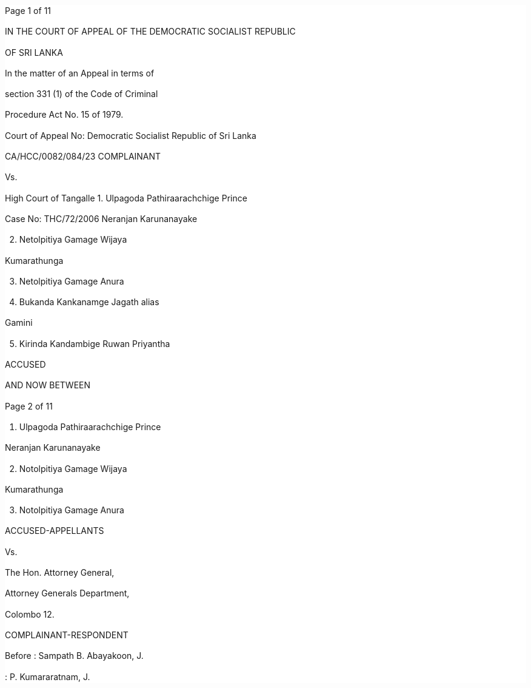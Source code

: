 Page 1 of 11

IN THE COURT OF APPEAL OF THE DEMOCRATIC SOCIALIST REPUBLIC

OF SRI LANKA

In the matter of an Appeal in terms of

section 331 (1) of the Code of Criminal

Procedure Act No. 15 of 1979.

Court of Appeal No: Democratic Socialist Republic of Sri Lanka

CA/HCC/0082/084/23 COMPLAINANT

Vs.

High Court of Tangalle 1. Ulpagoda Pathiraarachchige Prince

Case No: THC/72/2006 Neranjan Karunanayake

2. Netolpitiya Gamage Wijaya

Kumarathunga

3. Netolpitiya Gamage Anura

4. Bukanda Kankanamge Jagath alias

Gamini

5. Kirinda Kandambige Ruwan Priyantha

ACCUSED

AND NOW BETWEEN

Page 2 of 11

1. Ulpagoda Pathiraarachchige Prince

Neranjan Karunanayake

2. Notolpitiya Gamage Wijaya

Kumarathunga

3. Notolpitiya Gamage Anura

ACCUSED-APPELLANTS

Vs.

The Hon. Attorney General,

Attorney Generals Department,

Colombo 12.

COMPLAINANT-RESPONDENT

Before : Sampath B. Abayakoon, J.

: P. Kumararatnam, J.
